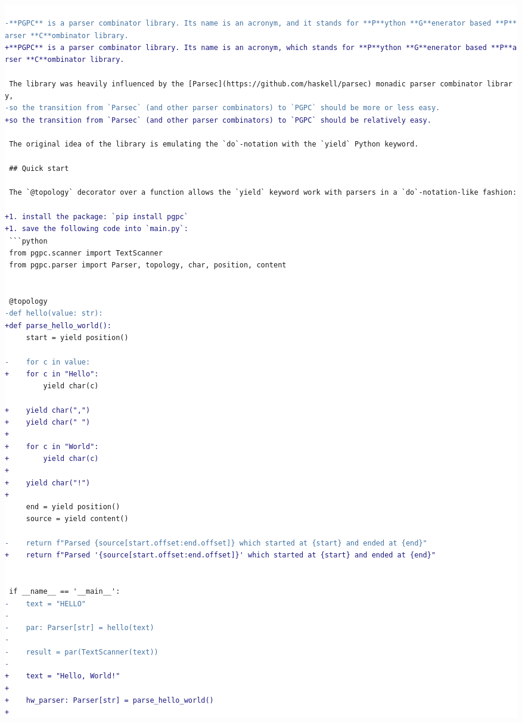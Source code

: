 ```diff
 
-**PGPC** is a parser combinator library. Its name is an acronym, and it stands for **P**ython **G**enerator based **P**arser **C**ombinator library.
+**PGPC** is a parser combinator library. Its name is an acronym, which stands for **P**ython **G**enerator based **P**arser **C**ombinator library.
 
 The library was heavily influenced by the [Parsec](https://github.com/haskell/parsec) monadic parser combinator library,
-so the transition from `Parsec` (and other parser combinators) to `PGPC` should be more or less easy.
+so the transition from `Parsec` (and other parser combinators) to `PGPC` should be relatively easy.
 
 The original idea of the library is emulating the `do`-notation with the `yield` Python keyword.
 
 ## Quick start
 
 The `@topology` decorator over a function allows the `yield` keyword work with parsers in a `do`-notation-like fashion:
 
+1. install the package: `pip install pgpc`
+1. save the following code into `main.py`:
 ```python
 from pgpc.scanner import TextScanner
 from pgpc.parser import Parser, topology, char, position, content
 
 
 @topology
-def hello(value: str):
+def parse_hello_world():
     start = yield position()
 
-    for c in value:
+    for c in "Hello":
         yield char(c)
 
+    yield char(",")
+    yield char(" ")
+
+    for c in "World":
+        yield char(c)
+
+    yield char("!")
+
     end = yield position()
     source = yield content()
 
-    return f"Parsed {source[start.offset:end.offset]} which started at {start} and ended at {end}"
+    return f"Parsed '{source[start.offset:end.offset]}' which started at {start} and ended at {end}"
 
 
 if __name__ == '__main__':
-    text = "HELLO"
-    
-    par: Parser[str] = hello(text)
-    
-    result = par(TextScanner(text))
-    
+    text = "Hello, World!"
+
+    hw_parser: Parser[str] = parse_hello_world()
+
```